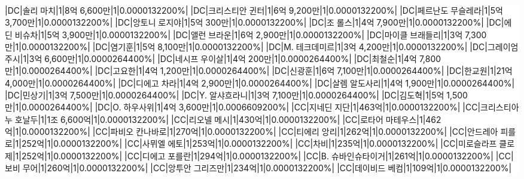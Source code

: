 |DC|솔리 마치|1|8억 6,600만|1|0.0000132200%|
|DC|크리스티안 귄터|1|6억 9,200만|1|0.0000132200%|
|DC|페르난도 무슬레라|1|5억 3,700만|1|0.0000132200%|
|DC|앙토니 로지야|1|5억 300만|1|0.0000132200%|
|DC|조 롤스|1|4억 7,900만|1|0.0000132200%|
|DC|에딘 비슈차|1|5억 3,900만|1|0.0000132200%|
|DC|앨런 브라운|1|6억 2,900만|1|0.0000132200%|
|DC|마이클 브래들리|1|3억 7,300만|1|0.0000132200%|
|DC|염기훈|1|5억 8,100만|1|0.0000132200%|
|DC|M. 테크데미르|1|3억 4,200만|1|0.0000132200%|
|DC|그레이엄 주시|1|3억 6,600만|1|0.0000264400%|
|DC|네시프 우이살|1|4억 200만|1|0.0000264400%|
|DC|최철순|1|4억 7,800만|1|0.0000264400%|
|DC|고요한|1|4억 1,200만|1|0.0000264400%|
|DC|신광훈|1|6억 7,100만|1|0.0000264400%|
|DC|한교원|1|21억 4,000만|1|0.0000264400%|
|DC|디에고 차라|1|4억 2,900만|1|0.0000264400%|
|DC|살렘 알도사리|1|4억 1,900만|1|0.0000264400%|
|DC|민상기|1|3억 7,500만|1|0.0000264400%|
|DC|Y. 알샤흐라니|1|3억 7,100만|1|0.0000264400%|
|DC|김도혁|1|5억 1,500만|1|0.0000264400%|
|DC|O. 하우사위|1|4억 3,600만|1|0.0006609200%|
|CC|지네딘 지단|1|463억|1|0.0000132200%|
|CC|크리스티아누 호날두|1|1조 6,600억|1|0.0000132200%|
|CC|리오넬 메시|1|430억|1|0.0000132200%|
|CC|로타어 마테우스|1|462억|1|0.0000132200%|
|CC|파비오 칸나바로|1|270억|1|0.0000132200%|
|CC|티에리 앙리|1|262억|1|0.0000132200%|
|CC|안드레아 피를로|1|252억|1|0.0000132200%|
|CC|사뮈엘 에토|1|253억|1|0.0000132200%|
|CC|차비|1|235억|1|0.0000132200%|
|CC|미로슬라프 클로제|1|252억|1|0.0000132200%|
|CC|디에고 포를란|1|294억|1|0.0000132200%|
|CC|B. 슈바인슈타이거|1|261억|1|0.0000132200%|
|CC|보비 무어|1|260억|1|0.0000132200%|
|CC|앙투안 그리즈만|1|234억|1|0.0000132200%|
|CC|데이비드 베컴|1|109억|1|0.0000132200%|